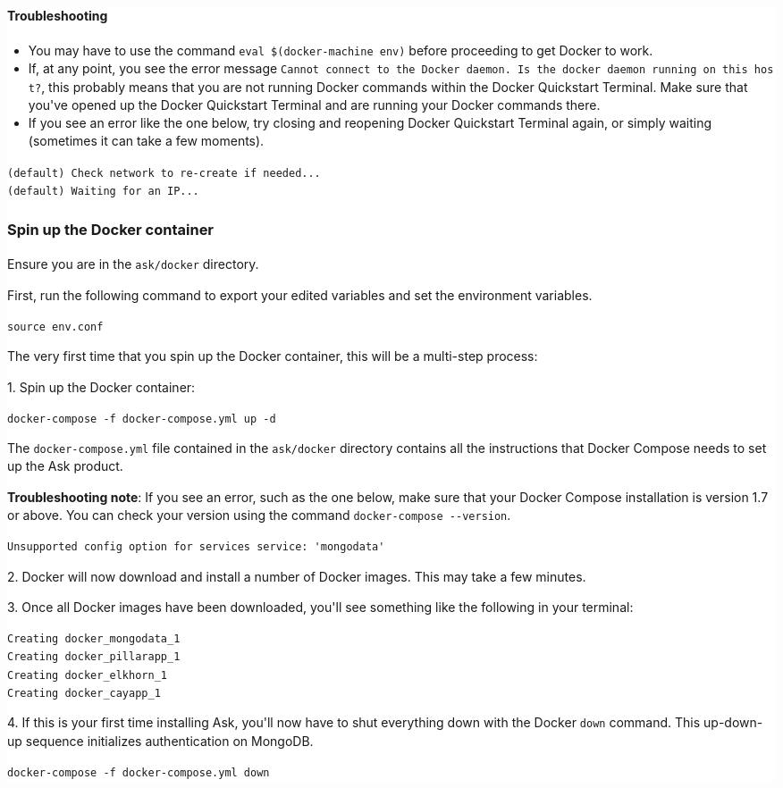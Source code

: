 #### Troubleshooting

* You may have to use the command `eval $(docker-machine env)` before proceeding to get Docker to work.
* If, at any point, you see the error message `Cannot connect to the Docker daemon. Is the docker daemon running on this host?`, this probably means that you are not running Docker commands within the Docker Quickstart Terminal. Make sure that you've opened up the Docker Quickstart Terminal and are running your Docker commands there.
* If you see an error like the one below, try closing and reopening Docker Quickstart Terminal again, or simply waiting (sometimes it can take a few moments).

```
(default) Check network to re-create if needed...
(default) Waiting for an IP...
```

### Spin up the Docker container

Ensure you are in the `ask/docker` directory.

First, run the following command to export your edited variables and set the environment variables.
```
source env.conf
```

The very first time that you spin up the Docker container, this will be a multi-step process:

1\. Spin up the Docker container:
```
docker-compose -f docker-compose.yml up -d
```
The `docker-compose.yml` file contained in the `ask/docker` directory contains all the instructions that Docker Compose needs to set up the Ask product.

**Troubleshooting note**: If you see an error, such as the one below, make sure that your Docker Compose installation is version 1.7 or above. You can check your version using the command `docker-compose --version`.
```
Unsupported config option for services service: 'mongodata'
```

2\. Docker will now download and install a number of Docker images. This may take a few minutes.

3\. Once all Docker images have been downloaded, you'll see something like the following in your terminal:
```
Creating docker_mongodata_1
Creating docker_pillarapp_1
Creating docker_elkhorn_1
Creating docker_cayapp_1
```

4\. If this is your first time installing Ask, you'll now have to shut everything down with the Docker `down` command. This up-down-up sequence initializes authentication on MongoDB.
```
docker-compose -f docker-compose.yml down
```

